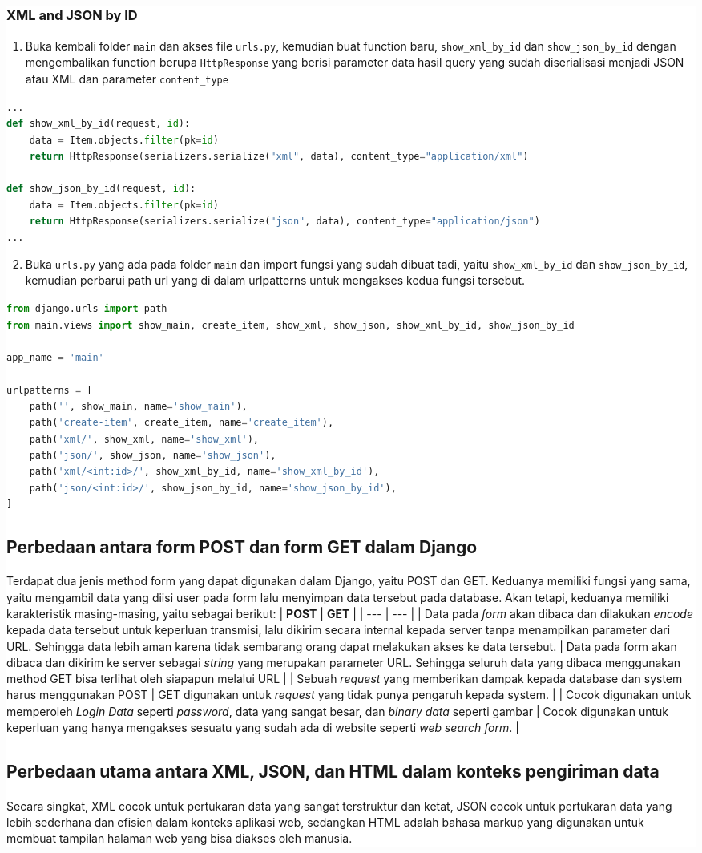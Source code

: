 ### XML and JSON by ID
1. Buka kembali folder `main` dan akses file `urls.py`, kemudian buat function baru, `show_xml_by_id` dan `show_json_by_id` dengan mengembalikan function berupa `HttpResponse` yang berisi parameter data hasil query yang sudah diserialisasi menjadi JSON atau XML dan parameter `content_type`
```py
...
def show_xml_by_id(request, id):
    data = Item.objects.filter(pk=id)
    return HttpResponse(serializers.serialize("xml", data), content_type="application/xml")

def show_json_by_id(request, id):
    data = Item.objects.filter(pk=id)
    return HttpResponse(serializers.serialize("json", data), content_type="application/json")
...
```

2. Buka `urls.py` yang ada pada folder `main` dan import fungsi yang sudah dibuat tadi, yaitu `show_xml_by_id` dan `show_json_by_id`, kemudian perbarui path url yang di dalam urlpatterns untuk mengakses kedua fungsi tersebut.
```py
from django.urls import path
from main.views import show_main, create_item, show_xml, show_json, show_xml_by_id, show_json_by_id 

app_name = 'main'

urlpatterns = [
    path('', show_main, name='show_main'),
    path('create-item', create_item, name='create_item'),
    path('xml/', show_xml, name='show_xml'),
    path('json/', show_json, name='show_json'),
    path('xml/<int:id>/', show_xml_by_id, name='show_xml_by_id'),
    path('json/<int:id>/', show_json_by_id, name='show_json_by_id'),
]
```
## Perbedaan antara form POST dan form GET dalam Django
Terdapat dua jenis method form yang dapat digunakan dalam Django, yaitu POST dan GET. Keduanya memiliki fungsi yang sama, yaitu mengambil data yang diisi user pada form lalu menyimpan data tersebut pada database. Akan tetapi, keduanya memiliki karakteristik masing-masing, yaitu sebagai berikut:
| **POST** | **GET** |
| --- | --- |
| Data pada _form_ akan dibaca dan dilakukan _encode_ kepada data tersebut untuk keperluan transmisi, lalu dikirim secara internal kepada server tanpa menampilkan parameter dari URL. Sehingga data lebih aman karena tidak sembarang orang dapat melakukan akses ke data tersebut. | Data pada form akan dibaca dan dikirim ke server sebagai _string_ yang merupakan parameter URL. Sehingga seluruh data yang dibaca menggunakan method GET bisa terlihat oleh siapapun melalui URL |
| Sebuah _request_ yang memberikan dampak kepada database dan system harus menggunakan POST | GET digunakan untuk _request_ yang tidak punya pengaruh kepada system. |
| Cocok digunakan untuk memperoleh _Login Data_ seperti _password_, data yang sangat besar, dan _binary data_ seperti gambar | Cocok digunakan untuk keperluan yang hanya mengakses sesuatu yang sudah ada di website seperti _web search form_. |

## Perbedaan utama antara XML, JSON, dan HTML dalam konteks pengiriman data
Secara singkat, XML cocok untuk pertukaran data yang sangat terstruktur dan ketat, JSON cocok untuk pertukaran data yang lebih sederhana dan efisien dalam konteks aplikasi web, sedangkan HTML adalah bahasa markup yang digunakan untuk membuat tampilan halaman web yang bisa diakses oleh manusia.
